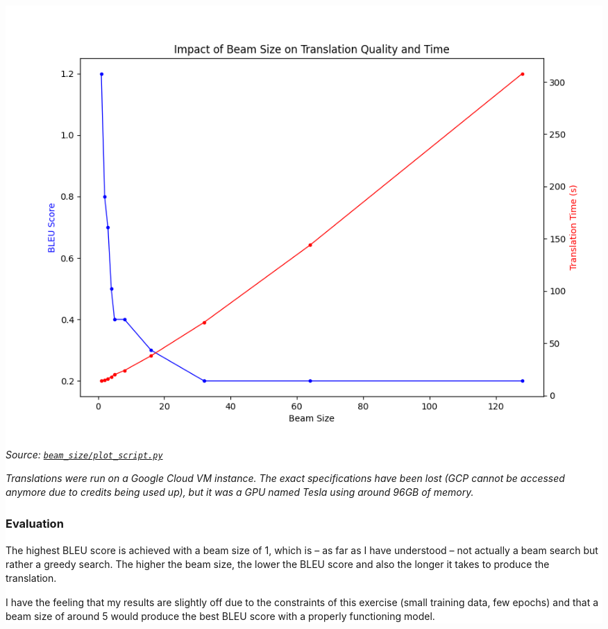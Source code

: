 ![](https://github.com/fabianaiolfi/joeynmt-toy-models/blob/ex5/beam_size/plot_output.png)
_Source: [`beam_size/plot_script.py`](https://github.com/fabianaiolfi/joeynmt-toy-models/blob/ex5/beam_size/plot_script.py)_

_Translations were run on a Google Cloud VM instance. The exact specifications have been lost (GCP cannot be accessed anymore due to credits being used up), but it was a GPU named Tesla using around 96GB of memory._

### Evaluation
The highest BLEU score is achieved with a beam size of 1, which is – as far as I have understood – not actually a beam search but rather a greedy search. The higher the beam size, the lower the BLEU score and also the longer it takes to produce the translation.

I have the feeling that my results are slightly off due to the constraints of this exercise (small training data, few epochs) and that a beam size of around 5 would produce the best BLEU score with a properly functioning model.
